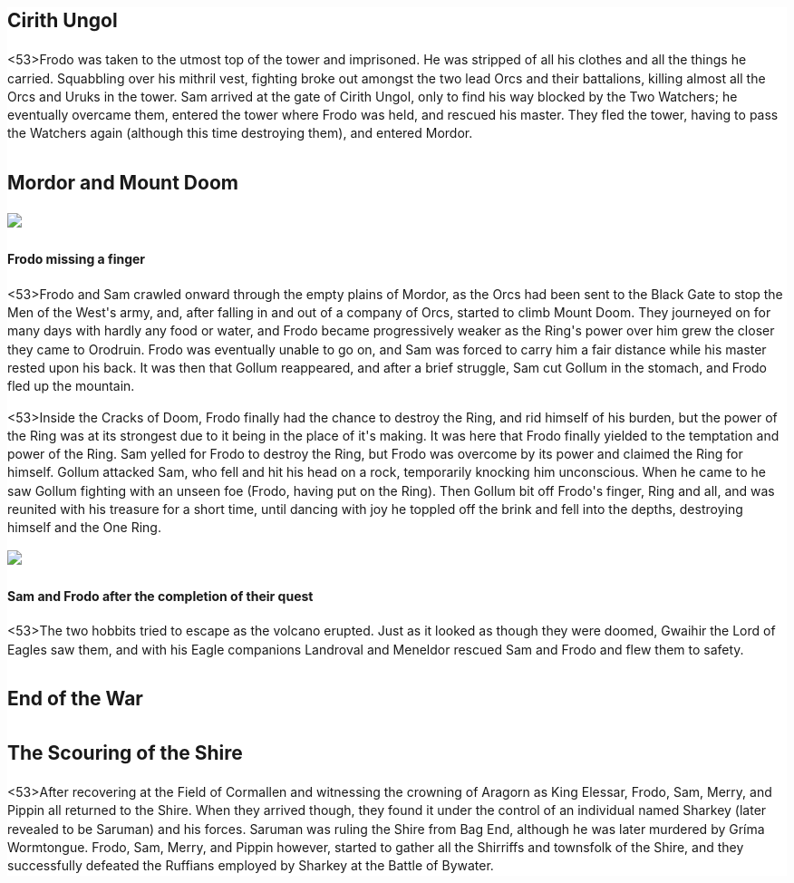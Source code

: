 ## Cirith Ungol

<53>Frodo was taken to the utmost top of the tower and imprisoned. He was stripped of all his clothes and all the things he carried. Squabbling over his mithril vest, fighting broke out amongst the two lead Orcs and their battalions, killing almost all the Orcs and Uruks in the tower. Sam arrived at the gate of Cirith Ungol, only to find his way blocked by the Two Watchers; he eventually overcame them, entered the tower where Frodo was held, and rescued his master. They fled the tower, having to pass the Watchers again (although this time destroying them), and entered Mordor.

## Mordor and Mount Doom

![](frodoBaggins/15.jpg)

#### Frodo missing a finger

<53>Frodo and Sam crawled onward through the empty plains of Mordor, as the Orcs had been sent to the Black Gate to stop the Men of the West's army, and, after falling in and out of a company of Orcs, started to climb Mount Doom. They journeyed on for many days with hardly any food or water, and Frodo became progressively weaker as the Ring's power over him grew the closer they came to Orodruin. Frodo was eventually unable to go on, and Sam was forced to carry him a fair distance while his master rested upon his back. It was then that Gollum reappeared, and after a brief struggle, Sam cut Gollum in the stomach, and Frodo fled up the mountain.

<53>Inside the Cracks of Doom, Frodo finally had the chance to destroy the Ring, and rid himself of his burden, but the power of the Ring was at its strongest due to it being in the place of it's making. It was here that Frodo finally yielded to the temptation and power of the Ring. Sam yelled for Frodo to destroy the Ring, but Frodo was overcome by its power and claimed the Ring for himself. Gollum attacked Sam, who fell and hit his head on a rock, temporarily knocking him unconscious. When he came to he saw Gollum fighting with an unseen foe (Frodo, having put on the Ring). Then Gollum bit off Frodo's finger, Ring and all, and was reunited with his treasure for a short time, until dancing with joy he toppled off the brink and fell into the depths, destroying himself and the One Ring.

![](frodoBaggins/16.jpg)

#### Sam and Frodo after the completion of their quest

<53>The two hobbits tried to escape as the volcano erupted. Just as it looked as though they were doomed, Gwaihir the Lord of Eagles saw them, and with his Eagle companions Landroval and Meneldor rescued Sam and Frodo and flew them to safety.

## **End of the War**

## The Scouring of the Shire

<53>After recovering at the Field of Cormallen and witnessing the crowning of Aragorn as King Elessar, Frodo, Sam, Merry, and Pippin all returned to the Shire. When they arrived though, they found it under the control of an individual named Sharkey (later revealed to be Saruman) and his forces. Saruman was ruling the Shire from Bag End, although he was later murdered by Gríma Wormtongue. Frodo, Sam, Merry, and Pippin however, started to gather all the Shirriffs and townsfolk of the Shire, and they successfully defeated the Ruffians employed by Sharkey at the Battle of Bywater.
